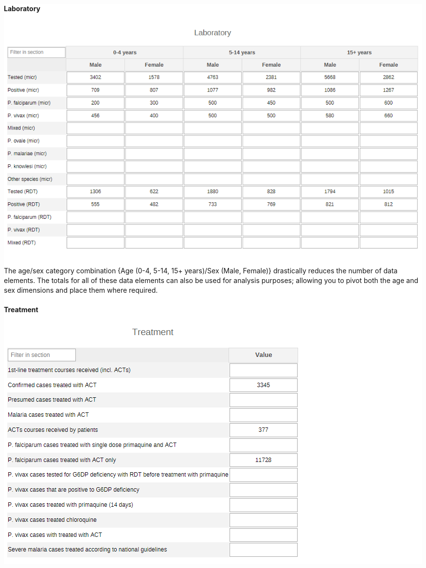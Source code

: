 #### Laboratory

![Lab](resources/images/MAL_MBR_002.png)

The age/sex category combination {Age (0-4, 5-14, 15+ years)/Sex (Male, Female)} drastically reduces the number of data elements. The totals for all of these data elements can also be used for analysis purposes; allowing you to pivot both the age and sex dimensions and place them where required.

#### Treatment

![Treatment of Malaria](resources/images/MAL_MBR_003.png)

